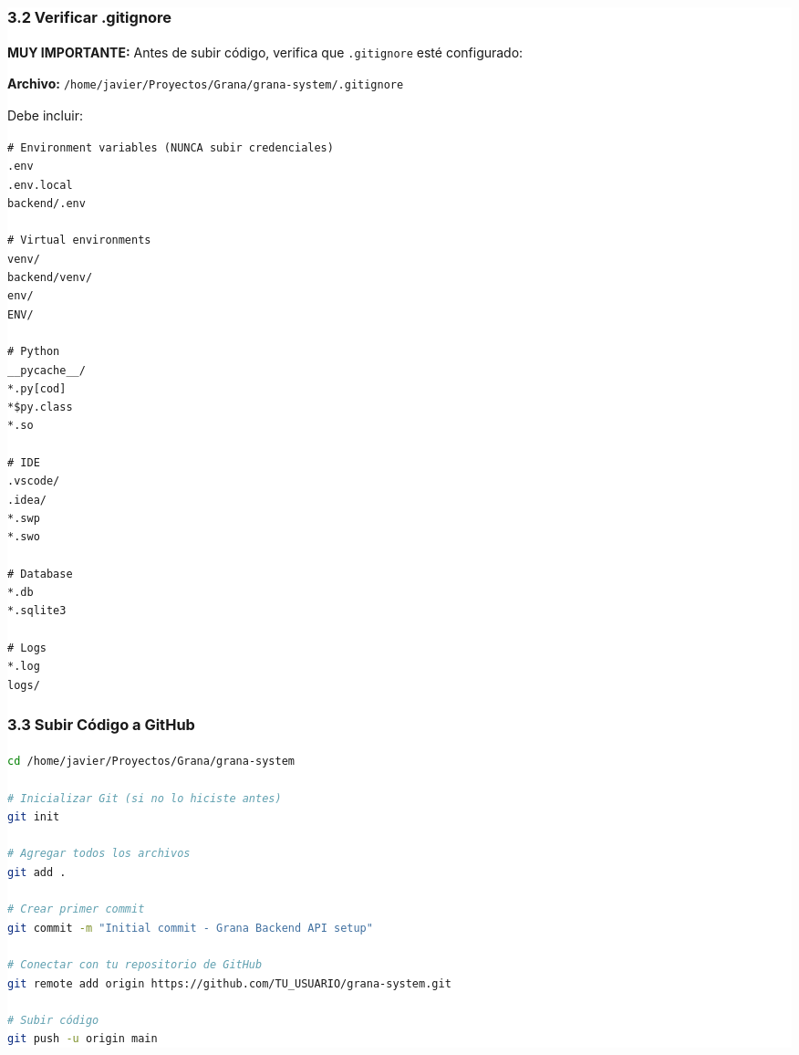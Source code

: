 ### 3.2 Verificar .gitignore

**MUY IMPORTANTE:** Antes de subir código, verifica que `.gitignore` esté configurado:

**Archivo:** `/home/javier/Proyectos/Grana/grana-system/.gitignore`

Debe incluir:
```
# Environment variables (NUNCA subir credenciales)
.env
.env.local
backend/.env

# Virtual environments
venv/
backend/venv/
env/
ENV/

# Python
__pycache__/
*.py[cod]
*$py.class
*.so

# IDE
.vscode/
.idea/
*.swp
*.swo

# Database
*.db
*.sqlite3

# Logs
*.log
logs/
```

### 3.3 Subir Código a GitHub

```bash
cd /home/javier/Proyectos/Grana/grana-system

# Inicializar Git (si no lo hiciste antes)
git init

# Agregar todos los archivos
git add .

# Crear primer commit
git commit -m "Initial commit - Grana Backend API setup"

# Conectar con tu repositorio de GitHub
git remote add origin https://github.com/TU_USUARIO/grana-system.git

# Subir código
git push -u origin main
```
